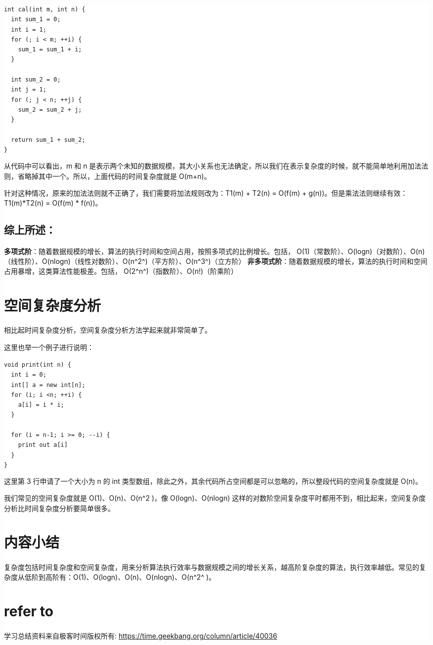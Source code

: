 ```
int cal(int m, int n) {
  int sum_1 = 0;
  int i = 1;
  for (; i < m; ++i) {
    sum_1 = sum_1 + i;
  }

  int sum_2 = 0;
  int j = 1;
  for (; j < n; ++j) {
    sum_2 = sum_2 + j;
  }

  return sum_1 + sum_2;
}

```
从代码中可以看出，m 和 n 是表示两个未知的数据规模，其大小关系也无法确定，所以我们在表示复杂度的时候，就不能简单地利用加法法则，省略掉其中一个。所以，上面代码的时间复杂度就是 O(m+n)。

针对这种情况，原来的加法法则就不正确了，我们需要将加法规则改为：T1(m) + T2(n) = O(f(m) + g(n))。但是乘法法则继续有效：T1(m)*T2(n) = O(f(m) * f(n))。
## 综上所述：
**多项式阶**：随着数据规模的增长，算法的执行时间和空间占用，按照多项式的比例增长。包括，
O(1)（常数阶）、O(logn)（对数阶）、O(n)（线性阶）、O(nlogn)（线性对数阶）、O(n^2^)（平方阶）、O(n^3^)（立方阶）
**非多项式阶**：随着数据规模的增长，算法的执行时间和空间占用暴增，这类算法性能极差。包括，
O(2^n^)（指数阶）、O(n!)（阶乘阶）

# 空间复杂度分析
相比起时间复杂度分析，空间复杂度分析方法学起来就非常简单了。

这里也举一个例子进行说明：

```
void print(int n) {
  int i = 0;
  int[] a = new int[n];
  for (i; i <n; ++i) {
    a[i] = i * i;
  }

  for (i = n-1; i >= 0; --i) {
    print out a[i]
  }
}

```

这里第 3 行申请了一个大小为 n 的 int 类型数组，除此之外，其余代码所占空间都是可以忽略的，所以整段代码的空间复杂度就是 O(n)。

我们常见的空间复杂度就是 O(1)、O(n)、O(n^2 )，像 O(logn)、O(nlogn) 这样的对数阶空间复杂度平时都用不到，相比起来，空间复杂度分析比时间复杂度分析要简单很多。


# 内容小结
复杂度包括时间复杂度和空间复杂度，用来分析算法执行效率与数据规模之间的增长关系，越高阶复杂度的算法，执行效率越低。常见的复杂度从低阶到高阶有：O(1)、O(logn)、O(n)、O(nlogn)、O(n^2^ )。

# refer to
学习总结资料来自极客时间版权所有: https://time.geekbang.org/column/article/40036
